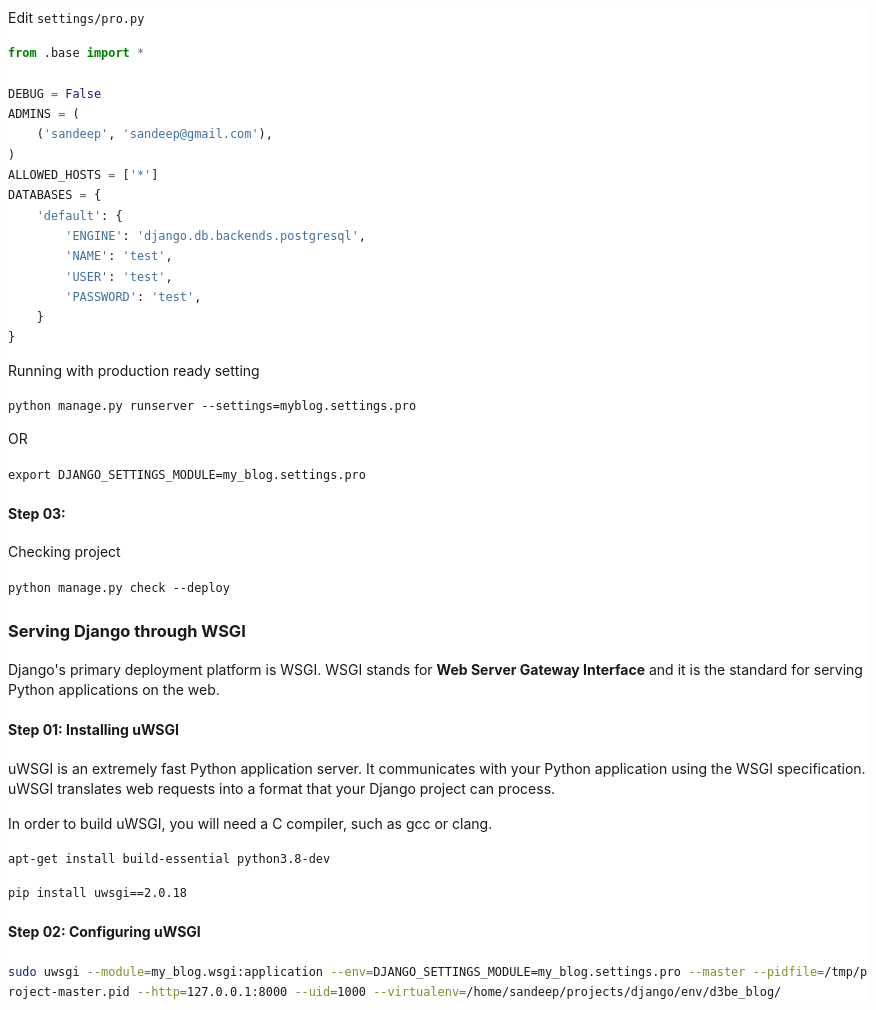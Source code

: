 Edit `settings/pro.py`

```python
from .base import *

DEBUG = False
ADMINS = (
    ('sandeep', 'sandeep@gmail.com'),
)
ALLOWED_HOSTS = ['*']
DATABASES = {
    'default': {
        'ENGINE': 'django.db.backends.postgresql',
        'NAME': 'test',
        'USER': 'test',
        'PASSWORD': 'test',
    }
}
```

Running with production ready setting 

`python manage.py runserver --settings=myblog.settings.pro`

OR

`export DJANGO_SETTINGS_MODULE=my_blog.settings.pro`



#### Step 03:

Checking project

`python manage.py check --deploy`



### Serving Django through WSGI

Django's primary deployment platform is WSGI. WSGI stands for **Web Server Gateway Interface** and it is the standard for serving Python applications on the web.

#### Step 01: Installing uWSGI

uWSGI is an extremely fast Python application server. It communicates with your Python application using the WSGI specification. uWSGI translates web requests into a format that your Django project can process.

In order to build uWSGI, you will need a C compiler, such as gcc or clang.

`apt-get install build-essential python3.8-dev` 

`pip install uwsgi==2.0.18`



#### Step 02: Configuring uWSGI

```bash
sudo uwsgi --module=my_blog.wsgi:application --env=DJANGO_SETTINGS_MODULE=my_blog.settings.pro --master --pidfile=/tmp/project-master.pid --http=127.0.0.1:8000 --uid=1000 --virtualenv=/home/sandeep/projects/django/env/d3be_blog/
```
